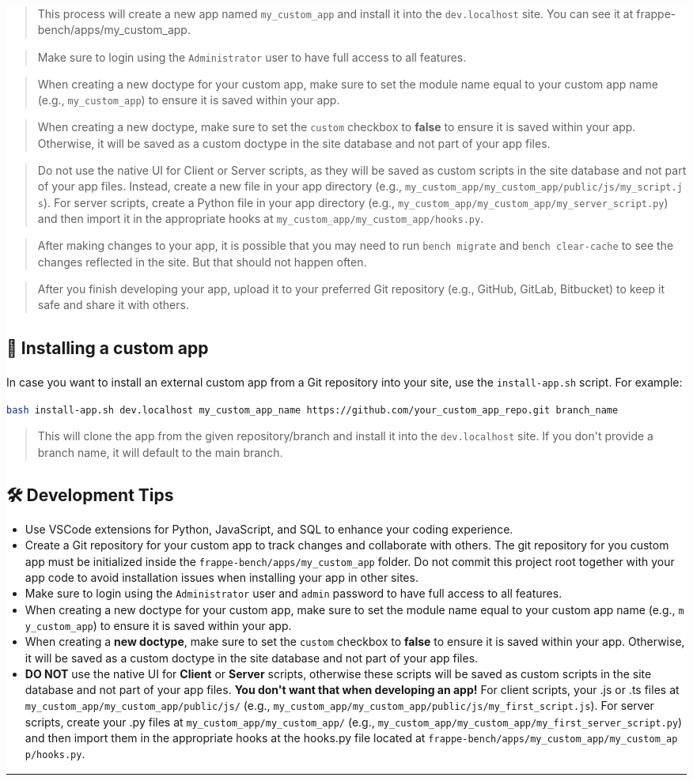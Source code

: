 > This process will create a new app named `my_custom_app` and install it into the `dev.localhost` site. You can see it at frappe-bench/apps/my_custom_app.

> Make sure to login using the `Administrator` user to have full access to all features.

> When creating a new doctype for your custom app, make sure to set the module name equal to your custom app name (e.g., `my_custom_app`) to ensure it is saved within your app.

> When creating a new doctype, make sure to set the `custom` checkbox to **false** to ensure it is saved within your app. Otherwise, it will be saved as a custom doctype in the site database and not part of your app files.

> Do not use the native UI for Client or Server scripts, as they will be saved as custom scripts in the site database and not part of your app files. Instead, create a new file in your app directory (e.g., `my_custom_app/my_custom_app/public/js/my_script.js`). For server scripts, create a Python file in your app directory (e.g., `my_custom_app/my_custom_app/my_server_script.py`) and then import it in the appropriate hooks at `my_custom_app/my_custom_app/hooks.py`.

> After making changes to your app, it is possible that you may need to run `bench migrate` and `bench clear-cache` to see the changes reflected in the site. But that should not happen often.

> After you finish developing your app, upload it to your preferred Git repository (e.g., GitHub, GitLab, Bitbucket) to keep it safe and share it with others.

## 🧩 Installing a custom app <a name="installing_a_custom_app"></a>
In case you want to install an external custom app from a Git repository into your site, use the `install-app.sh` script. For example:
  ```bash
  bash install-app.sh dev.localhost my_custom_app_name https://github.com/your_custom_app_repo.git branch_name
  ```

> This will clone the app from the given repository/branch and install it into the `dev.localhost` site. If you don't provide a branch name, it will default to the main branch.

## 🛠️ Development Tips <a name="development_tips"></a>

- Use VSCode extensions for Python, JavaScript, and SQL to enhance your coding experience.
- Create a Git repository for your custom app to track changes and collaborate with others. The git repository for you custom app must be initialized inside the `frappe-bench/apps/my_custom_app` folder. Do not commit this project root together with your app code to avoid installation issues when installing your app in other sites.
- Make sure to login using the `Administrator` user and `admin` password to have full access to all features.
- When creating a new doctype for your custom app, make sure to set the module name equal to your custom app name (e.g., `my_custom_app`) to ensure it is saved within your app.
- When creating a **new doctype**, make sure to set the `custom` checkbox to **false** to ensure it is saved within your app. Otherwise, it will be saved as a custom doctype in the site database and not part of your app files.
- **DO NOT** use the native UI for **Client** or **Server** scripts, otherwise these scripts will be saved as custom scripts in the site database and not part of your app files. **You don't want that when developing an app!** For client scripts, your .js or .ts files at `my_custom_app/my_custom_app/public/js/` (e.g., `my_custom_app/my_custom_app/public/js/my_first_script.js`). For server scripts, create your .py files at `my_custom_app/my_custom_app/` (e.g., `my_custom_app/my_custom_app/my_first_server_script.py`) and then import them in the appropriate hooks at the hooks.py file located at `frappe-bench/apps/my_custom_app/my_custom_app/hooks.py`.

---
